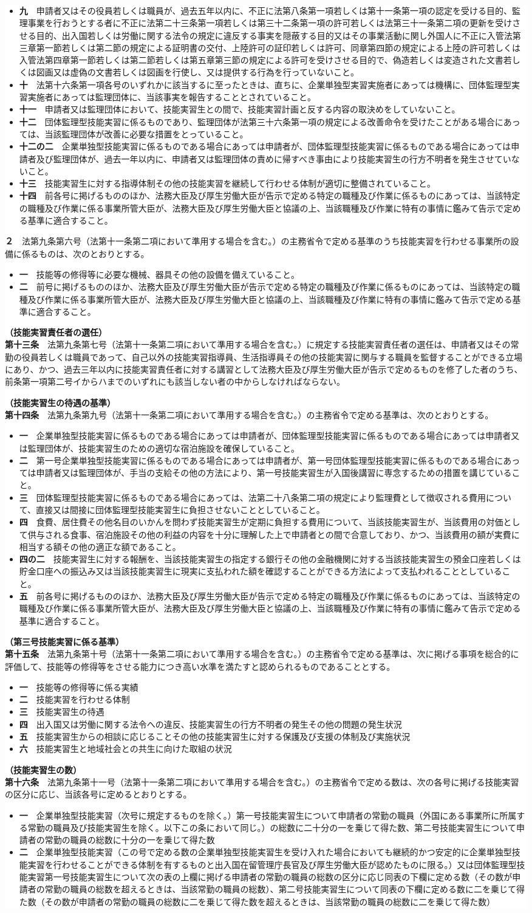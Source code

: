 * **九**　申請者又はその役員若しくは職員が、過去五年以内に、不正に法第八条第一項若しくは第十一条第一項の認定を受ける目的、監理事業を行おうとする者に不正に法第二十三条第一項若しくは第三十二条第一項の許可若しくは法第三十一条第二項の更新を受けさせる目的、出入国若しくは労働に関する法令の規定に違反する事実を隠蔽する目的又はその事業活動に関し外国人に不正に入管法第三章第一節若しくは第二節の規定による証明書の交付、上陸許可の証印若しくは許可、同章第四節の規定による上陸の許可若しくは入管法第四章第一節若しくは第二節若しくは第五章第三節の規定による許可を受けさせる目的で、偽造若しくは変造された文書若しくは図画又は虚偽の文書若しくは図画を行使し、又は提供する行為を行っていないこと。  
* **十**　法第十六条第一項各号のいずれかに該当するに至ったときは、直ちに、企業単独型実習実施者にあっては機構に、団体監理型実習実施者にあっては監理団体に、当該事実を報告することとされていること。  
* **十一**　申請者又は監理団体において、技能実習生との間で、技能実習計画と反する内容の取決めをしていないこと。  
* **十二**　団体監理型技能実習に係るものであり、監理団体が法第三十六条第一項の規定による改善命令を受けたことがある場合にあっては、当該監理団体が改善に必要な措置をとっていること。  
* **十二の二**　企業単独型技能実習に係るものである場合にあっては申請者が、団体監理型技能実習に係るものである場合にあっては申請者及び監理団体が、過去一年以内に、申請者又は監理団体の責めに帰すべき事由により技能実習生の行方不明者を発生させていないこと。  
* **十三**　技能実習生に対する指導体制その他の技能実習を継続して行わせる体制が適切に整備されていること。  
* **十四**　前各号に掲げるもののほか、法務大臣及び厚生労働大臣が告示で定める特定の職種及び作業に係るものにあっては、当該特定の職種及び作業に係る事業所管大臣が、法務大臣及び厚生労働大臣と協議の上、当該職種及び作業に特有の事情に鑑みて告示で定める基準に適合すること。  
  
**２**　法第九条第六号（法第十一条第二項において準用する場合を含む。）の主務省令で定める基準のうち技能実習を行わせる事業所の設備に係るものは、次のとおりとする。  
* **一**　技能等の修得等に必要な機械、器具その他の設備を備えていること。  
* **二**　前号に掲げるもののほか、法務大臣及び厚生労働大臣が告示で定める特定の職種及び作業に係るものにあっては、当該特定の職種及び作業に係る事業所管大臣が、法務大臣及び厚生労働大臣と協議の上、当該職種及び作業に特有の事情に鑑みて告示で定める基準に適合すること。  
  
**（技能実習責任者の選任）**  
**第十三条**　法第九条第七号（法第十一条第二項において準用する場合を含む。）に規定する技能実習責任者の選任は、申請者又はその常勤の役員若しくは職員であって、自己以外の技能実習指導員、生活指導員その他の技能実習に関与する職員を監督することができる立場にあり、かつ、過去三年以内に技能実習責任者に対する講習として法務大臣及び厚生労働大臣が告示で定めるものを修了した者のうち、前条第一項第二号イからハまでのいずれにも該当しない者の中からしなければならない。  
  
**（技能実習生の待遇の基準）**  
**第十四条**　法第九条第九号（法第十一条第二項において準用する場合を含む。）の主務省令で定める基準は、次のとおりとする。  
* **一**　企業単独型技能実習に係るものである場合にあっては申請者が、団体監理型技能実習に係るものである場合にあっては申請者又は監理団体が、技能実習生のための適切な宿泊施設を確保していること。  
* **二**　第一号企業単独型技能実習に係るものである場合にあっては申請者が、第一号団体監理型技能実習に係るものである場合にあっては申請者又は監理団体が、手当の支給その他の方法により、第一号技能実習生が入国後講習に専念するための措置を講じていること。  
* **三**　団体監理型技能実習に係るものである場合にあっては、法第二十八条第二項の規定により監理費として徴収される費用について、直接又は間接に団体監理型技能実習生に負担させないこととしていること。  
* **四**　食費、居住費その他名目のいかんを問わず技能実習生が定期に負担する費用について、当該技能実習生が、当該費用の対価として供与される食事、宿泊施設その他の利益の内容を十分に理解した上で申請者との間で合意しており、かつ、当該費用の額が実費に相当する額その他の適正な額であること。  
* **四の二**　技能実習生に対する報酬を、当該技能実習生の指定する銀行その他の金融機関に対する当該技能実習生の預金口座若しくは貯金口座への振込み又は当該技能実習生に現実に支払われた額を確認することができる方法によって支払われることとしていること。  
* **五**　前各号に掲げるもののほか、法務大臣及び厚生労働大臣が告示で定める特定の職種及び作業に係るものにあっては、当該特定の職種及び作業に係る事業所管大臣が、法務大臣及び厚生労働大臣と協議の上、当該職種及び作業に特有の事情に鑑みて告示で定める基準に適合すること。  
  
**（第三号技能実習に係る基準）**  
**第十五条**　法第九条第十号（法第十一条第二項において準用する場合を含む。）の主務省令で定める基準は、次に掲げる事項を総合的に評価して、技能等の修得等をさせる能力につき高い水準を満たすと認められるものであることとする。  
* **一**　技能等の修得等に係る実績  
* **二**　技能実習を行わせる体制  
* **三**　技能実習生の待遇  
* **四**　出入国又は労働に関する法令への違反、技能実習生の行方不明者の発生その他の問題の発生状況  
* **五**　技能実習生からの相談に応じることその他の技能実習生に対する保護及び支援の体制及び実施状況  
* **六**　技能実習生と地域社会との共生に向けた取組の状況  
  
**（技能実習生の数）**  
**第十六条**　法第九条第十一号（法第十一条第二項において準用する場合を含む。）の主務省令で定める数は、次の各号に掲げる技能実習の区分に応じ、当該各号に定めるとおりとする。  
* **一**　企業単独型技能実習（次号に規定するものを除く。）第一号技能実習生について申請者の常勤の職員（外国にある事業所に所属する常勤の職員及び技能実習生を除く。以下この条において同じ。）の総数に二十分の一を乗じて得た数、第二号技能実習生について申請者の常勤の職員の総数に十分の一を乗じて得た数  
* **二**　企業単独型技能実習（この号で定める数の企業単独型技能実習生を受け入れた場合においても継続的かつ安定的に企業単独型技能実習を行わせることができる体制を有するものと出入国在留管理庁長官及び厚生労働大臣が認めたものに限る。）又は団体監理型技能実習第一号技能実習生について次の表の上欄に掲げる申請者の常勤の職員の総数の区分に応じ同表の下欄に定める数（その数が申請者の常勤の職員の総数を超えるときは、当該常勤の職員の総数）、第二号技能実習生について同表の下欄に定める数に二を乗じて得た数（その数が申請者の常勤の職員の総数に二を乗じて得た数を超えるときは、当該常勤の職員の総数に二を乗じて得た数）  
